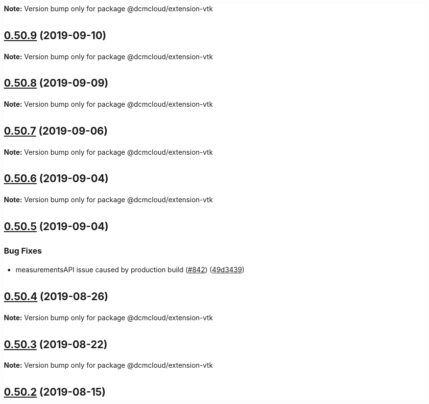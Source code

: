 **Note:** Version bump only for package @dcmcloud/extension-vtk

## [0.50.9](https://github.com/DCMCloud/Viewers/compare/@dcmcloud/extension-vtk@0.50.8...@dcmcloud/extension-vtk@0.50.9) (2019-09-10)

**Note:** Version bump only for package @dcmcloud/extension-vtk

## [0.50.8](https://github.com/DCMCloud/Viewers/compare/@dcmcloud/extension-vtk@0.50.7...@dcmcloud/extension-vtk@0.50.8) (2019-09-09)

**Note:** Version bump only for package @dcmcloud/extension-vtk

## [0.50.7](https://github.com/DCMCloud/Viewers/compare/@dcmcloud/extension-vtk@0.50.6...@dcmcloud/extension-vtk@0.50.7) (2019-09-06)

**Note:** Version bump only for package @dcmcloud/extension-vtk

## [0.50.6](https://github.com/DCMCloud/Viewers/compare/@dcmcloud/extension-vtk@0.50.5...@dcmcloud/extension-vtk@0.50.6) (2019-09-04)

**Note:** Version bump only for package @dcmcloud/extension-vtk

## [0.50.5](https://github.com/DCMCloud/Viewers/compare/@dcmcloud/extension-vtk@0.50.4...@dcmcloud/extension-vtk@0.50.5) (2019-09-04)

### Bug Fixes

- measurementsAPI issue caused by production build
  ([#842](https://github.com/DCMCloud/Viewers/issues/842))
  ([49d3439](https://github.com/DCMCloud/Viewers/commit/49d3439))

## [0.50.4](https://github.com/DCMCloud/Viewers/compare/@dcmcloud/extension-vtk@0.50.3...@dcmcloud/extension-vtk@0.50.4) (2019-08-26)

**Note:** Version bump only for package @dcmcloud/extension-vtk

## [0.50.3](https://github.com/DCMCloud/Viewers/compare/@dcmcloud/extension-vtk@0.50.2...@dcmcloud/extension-vtk@0.50.3) (2019-08-22)

**Note:** Version bump only for package @dcmcloud/extension-vtk

## [0.50.2](https://github.com/DCMCloud/Viewers/compare/@dcmcloud/extension-vtk@0.50.1...@dcmcloud/extension-vtk@0.50.2) (2019-08-15)
